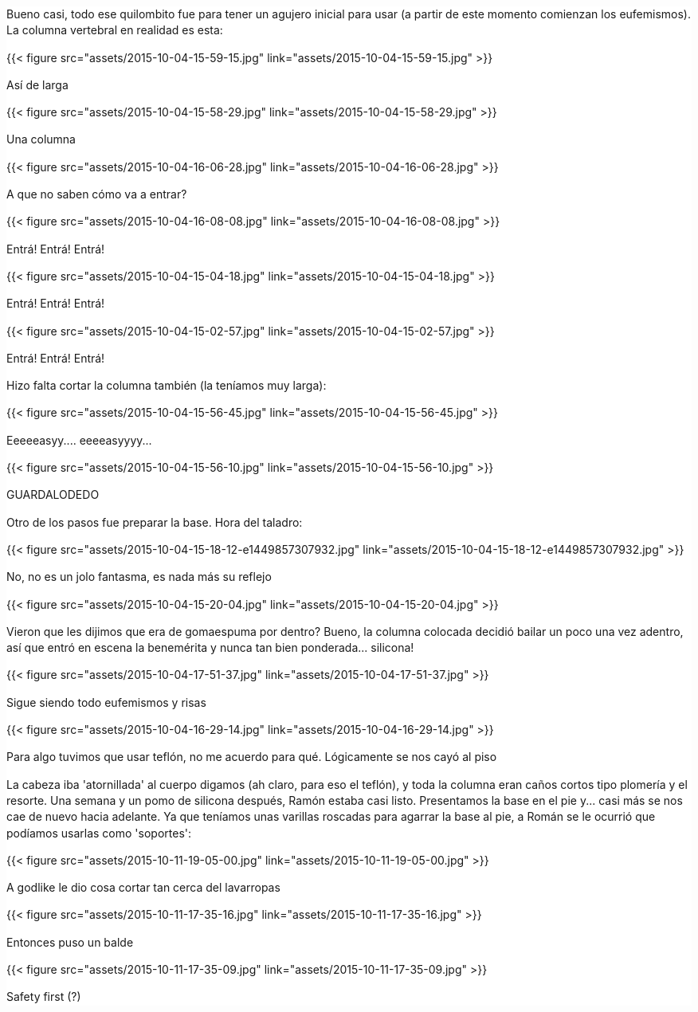 <p>Bueno casi, todo ese quilombito fue para tener un agujero inicial para usar (a partir de este momento comienzan los eufemismos). La columna vertebral en realidad es esta:</p>

<p>{{< figure src="assets/2015-10-04-15-59-15.jpg" link="assets/2015-10-04-15-59-15.jpg" >}}</p>
<p>Así de larga</p>

<p>{{< figure src="assets/2015-10-04-15-58-29.jpg" link="assets/2015-10-04-15-58-29.jpg" >}}</p>
<p>Una columna</p>

<p>{{< figure src="assets/2015-10-04-16-06-28.jpg" link="assets/2015-10-04-16-06-28.jpg" >}}</p>
<p>A que no saben cómo va a entrar?</p>

<p>{{< figure src="assets/2015-10-04-16-08-08.jpg" link="assets/2015-10-04-16-08-08.jpg" >}}</p>
<p>Entrá! Entrá! Entrá!</p>

<p>{{< figure src="assets/2015-10-04-15-04-18.jpg" link="assets/2015-10-04-15-04-18.jpg" >}}</p>
<p>Entrá! Entrá! Entrá!</p>

<p>{{< figure src="assets/2015-10-04-15-02-57.jpg" link="assets/2015-10-04-15-02-57.jpg" >}}</p>
<p>Entrá! Entrá! Entrá!</p>

<p>Hizo falta cortar la columna también (la teníamos muy larga):</p>

<p>{{< figure src="assets/2015-10-04-15-56-45.jpg" link="assets/2015-10-04-15-56-45.jpg" >}}</p>
<p>Eeeeeasyy.... eeeeasyyyy...</p>

<p>{{< figure src="assets/2015-10-04-15-56-10.jpg" link="assets/2015-10-04-15-56-10.jpg" >}}</p>
<p>GUARDALODEDO</p>

<p>Otro de los pasos fue preparar la base. Hora del taladro:</p>

<p>{{< figure src="assets/2015-10-04-15-18-12-e1449857307932.jpg" link="assets/2015-10-04-15-18-12-e1449857307932.jpg" >}}</p>
<p>No, no es un jolo fantasma, es nada más su reflejo</p>

<p>{{< figure src="assets/2015-10-04-15-20-04.jpg" link="assets/2015-10-04-15-20-04.jpg" >}}</p>

<p>Vieron que les dijimos que era de gomaespuma por dentro? Bueno, la columna colocada decidió bailar un poco una vez adentro, así que entró en escena la benemérita y nunca tan bien ponderada... silicona!</p>

<p>{{< figure src="assets/2015-10-04-17-51-37.jpg" link="assets/2015-10-04-17-51-37.jpg" >}}</p>
<p>Sigue siendo todo eufemismos y risas</p>

<p>{{< figure src="assets/2015-10-04-16-29-14.jpg" link="assets/2015-10-04-16-29-14.jpg" >}}</p>
<p>Para algo tuvimos que usar teflón, no me acuerdo para qué. Lógicamente se nos cayó al piso</p>

<p>La cabeza iba 'atornillada' al cuerpo digamos (ah claro, para eso el teflón), y toda la columna eran caños cortos tipo plomería y el resorte. Una semana y un pomo de silicona después, Ramón estaba casi listo. Presentamos la base en el pie y... casi más se nos cae de nuevo hacia adelante. Ya que teníamos unas varillas roscadas para agarrar la base al pie, a Román se le ocurrió que podíamos usarlas como 'soportes':</p>

<p>{{< figure src="assets/2015-10-11-19-05-00.jpg" link="assets/2015-10-11-19-05-00.jpg" >}}</p>
<p>A godlike le dio cosa cortar tan cerca del lavarropas</p>

<p>{{< figure src="assets/2015-10-11-17-35-16.jpg" link="assets/2015-10-11-17-35-16.jpg" >}}</p>
<p>Entonces puso un balde</p>

<p>{{< figure src="assets/2015-10-11-17-35-09.jpg" link="assets/2015-10-11-17-35-09.jpg" >}}</p>
<p>Safety first (?)</p>
